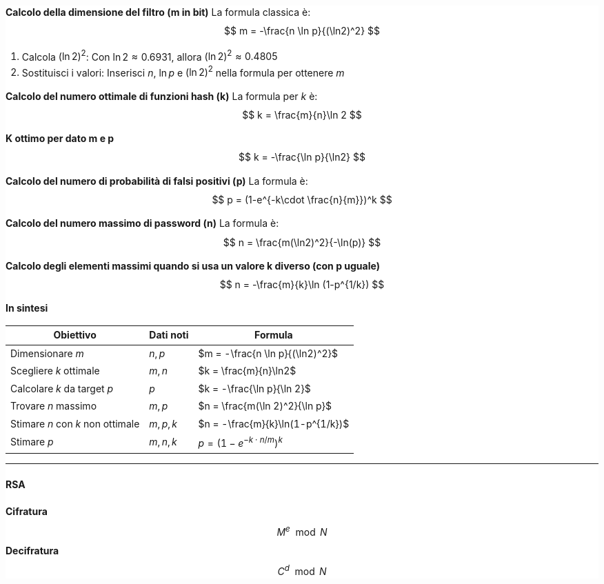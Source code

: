 
**Calcolo della dimensione del filtro (m in bit)**
La formula classica è:
$$
m = -\frac{n \ln p}{(\ln2)^2}
$$
1. Calcola $(\ln2)^{2}$: Con $\ln2 \approx 0.6931$, allora $(\ln2)^{2} \approx 0.4805$
2. Sostituisci i valori: Inserisci $n$, $\ln p$ e $(\ln2)^{2}$ nella formula per ottenere $m$

**Calcolo del numero ottimale di funzioni hash (k)**
La formula per $k$ è:
$$
k = \frac{m}{n}\ln 2
$$

**K ottimo per dato m e p**
$$
k = -\frac{\ln p}{\ln2}
$$


**Calcolo del numero di probabilità di falsi positivi (p)**
La formula è:
$$
p = (1-e^{-k\cdot \frac{n}{m}})^k
$$

**Calcolo del numero massimo di password (n)**
La formula è:
$$
n = \frac{m(\ln2)^2}{-\ln(p)}
$$



**Calcolo degli elementi massimi quando si usa un valore k diverso (con p uguale)**
$$
n = -\frac{m}{k}\ln (1-p^{1/k})
$$


**In sintesi**

| Obiettivo                        | Dati noti | Formula                          |
| -------------------------------- | --------- | -------------------------------- |
| Dimensionare $m$                 | $n,p$     | $m = -\frac{n \ln p}{(\ln2)^2}$  |
| Scegliere $k$ ottimale           | $m,n$     | $k = \frac{m}{n}\ln2$            |
| Calcolare $k$ da target $p$      | $p$       | $k = -\frac{\ln p}{\ln 2}$       |
| Trovare $n$ massimo              | $m,p$     | $n = \frac{m(\ln 2)^2}{\ln p}$   |
| Stimare $n$ con $k$ non ottimale | $m,p,k$   | $n = -\frac{m}{k}\ln(1-p^{1/k})$ |
| Stimare $p$                      | $m,n,k$   | $p = (1-e^{-k\cdot n/m})^k$      |


---


#### RSA

**Cifratura**
$$
M^{e} \mod N
$$
**Decifratura**
$$
C^{d} \mod N
$$

